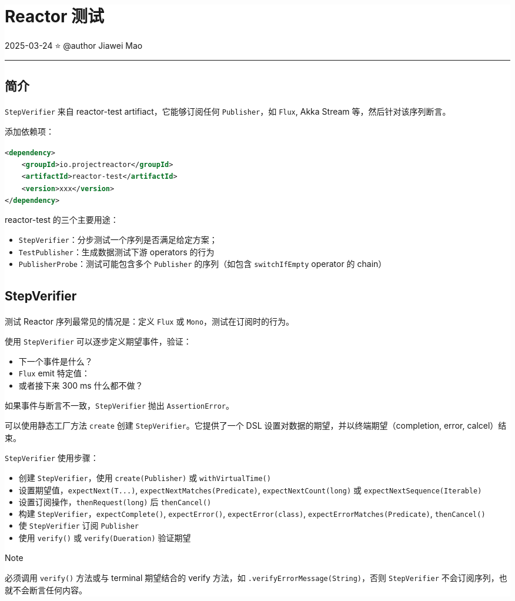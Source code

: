 # Reactor 测试

2025-03-24 ⭐
@author Jiawei Mao
***
## 简介

`StepVerifier` 来自 reactor-test artifiact，它能够订阅任何 `Publisher`，如 `Flux`, Akka Stream 等，然后针对该序列断言。

添加依赖项：

```xml
<dependency>
    <groupId>io.projectreactor</groupId>
    <artifactId>reactor-test</artifactId>
    <version>xxx</version>
</dependency>
```

reactor-test 的三个主要用途：

- `StepVerifier`：分步测试一个序列是否满足给定方案；
- `TestPublisher`：生成数据测试下游 operators 的行为
- `PublisherProbe`：测试可能包含多个 `Publisher` 的序列（如包含 `switchIfEmpty` operator 的 chain）

## StepVerifier

测试 Reactor 序列最常见的情况是：定义 `Flux` 或 `Mono`，测试在订阅时的行为。

使用 `StepVerifier` 可以逐步定义期望事件，验证：

- 下一个事件是什么？
- `Flux` emit 特定值：
- 或者接下来 300 ms 什么都不做？

如果事件与断言不一致，`StepVerifier` 抛出 `AssertionError`。

可以使用静态工厂方法 `create` 创建 `StepVerifier`。它提供了一个 DSL 设置对数据的期望，并以终端期望（completion, error, calcel）结束。

`StepVerifier` 使用步骤：

- 创建 `StepVerifier`，使用 `create(Publisher)` 或 `withVirtualTime()`
- 设置期望值，`expectNext(T...)`, `expectNextMatches(Predicate)`, `expectNextCount(long)` 或 `expectNextSequence(Iterable)`
- 设置订阅操作，`thenRequest(long)` 后 `thenCancel()`
- 构建 `StepVerifier`，`expectComplete()`, `expectError()`, `expectError(class)`, `expectErrorMatches(Predicate)`, `thenCancel()`
- 使 `StepVerifier` 订阅 `Publisher`
- 使用 `verify()` 或 `verify(Dueration)` 验证期望

> [!NOTE]
>
> 必须调用 `verify()` 方法或与 terminal 期望结合的 verify 方法，如 `.verifyErrorMessage(String)`，否则 `StepVerifier` 不会订阅序列，也就不会断言任何内容。
